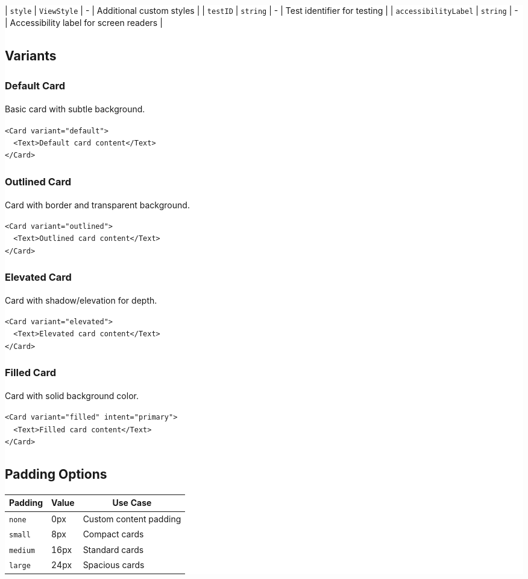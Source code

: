 | `style` | `ViewStyle` | - | Additional custom styles |
| `testID` | `string` | - | Test identifier for testing |
| `accessibilityLabel` | `string` | - | Accessibility label for screen readers |

## Variants

### Default Card
Basic card with subtle background.

```tsx
<Card variant="default">
  <Text>Default card content</Text>
</Card>
```

### Outlined Card
Card with border and transparent background.

```tsx
<Card variant="outlined">
  <Text>Outlined card content</Text>
</Card>
```

### Elevated Card
Card with shadow/elevation for depth.

```tsx
<Card variant="elevated">
  <Text>Elevated card content</Text>
</Card>
```

### Filled Card
Card with solid background color.

```tsx
<Card variant="filled" intent="primary">
  <Text>Filled card content</Text>
</Card>
```

## Padding Options

| Padding | Value | Use Case |
|---------|-------|----------|
| `none` | 0px | Custom content padding |
| `small` | 8px | Compact cards |
| `medium` | 16px | Standard cards |
| `large` | 24px | Spacious cards |
